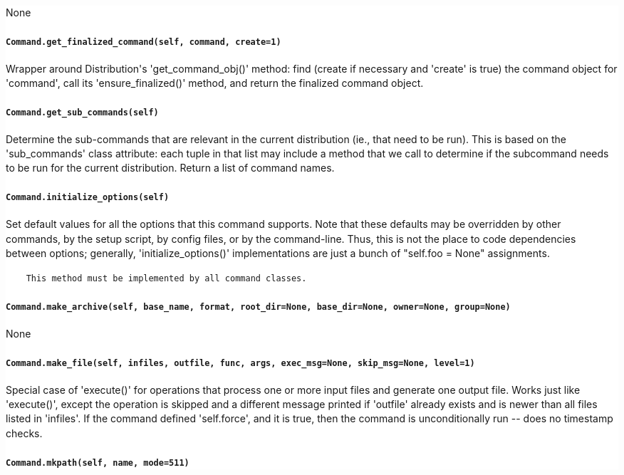 None

<a name="Command.get_finalized_command_1665652895"></a>
#### `Command.get_finalized_command(self, command, create=1)`

Wrapper around Distribution's 'get_command_obj()' method: find
        (create if necessary and 'create' is true) the command object for
        'command', call its 'ensure_finalized()' method, and return the
        finalized command object.
        

<a name="Command.get_sub_commands_1299476987"></a>
#### `Command.get_sub_commands(self)`

Determine the sub-commands that are relevant in the current
        distribution (ie., that need to be run).  This is based on the
        'sub_commands' class attribute: each tuple in that list may include
        a method that we call to determine if the subcommand needs to be
        run for the current distribution.  Return a list of command names.
        

<a name="Command.initialize_options_753972443"></a>
#### `Command.initialize_options(self)`

Set default values for all the options that this command
        supports.  Note that these defaults may be overridden by other
        commands, by the setup script, by config files, or by the
        command-line.  Thus, this is not the place to code dependencies
        between options; generally, 'initialize_options()' implementations
        are just a bunch of "self.foo = None" assignments.

        This method must be implemented by all command classes.
        

<a name="Command.make_archive_1106153658"></a>
#### `Command.make_archive(self, base_name, format, root_dir=None, base_dir=None, owner=None, group=None)`

None

<a name="Command.make_file_1064135465"></a>
#### `Command.make_file(self, infiles, outfile, func, args, exec_msg=None, skip_msg=None, level=1)`

Special case of 'execute()' for operations that process one or
        more input files and generate one output file.  Works just like
        'execute()', except the operation is skipped and a different
        message printed if 'outfile' already exists and is newer than all
        files listed in 'infiles'.  If the command defined 'self.force',
        and it is true, then the command is unconditionally run -- does no
        timestamp checks.
        

<a name="Command.mkpath_1033456758"></a>
#### `Command.mkpath(self, name, mode=511)`
